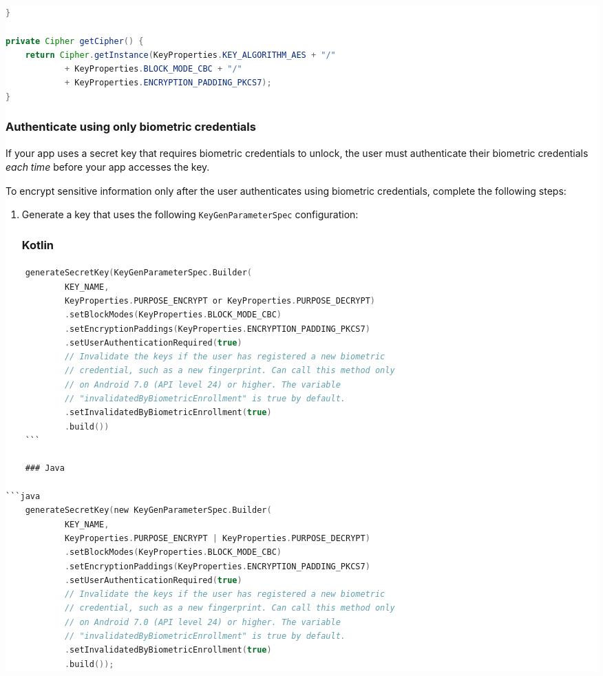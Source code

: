 ```java
}

private Cipher getCipher() {
    return Cipher.getInstance(KeyProperties.KEY_ALGORITHM_AES + "/"
            + KeyProperties.BLOCK_MODE_CBC + "/"
            + KeyProperties.ENCRYPTION_PADDING_PKCS7);
}
```

### Authenticate using only biometric credentials

If your app uses a secret key that requires biometric credentials to unlock, the user must authenticate their biometric credentials _each time_ before your app accesses the key.

To encrypt sensitive information only after the user authenticates using biometric credentials, complete the following steps:

1.  Generate a key that uses the following `KeyGenParameterSpec` configuration:
    
    ### Kotlin

```kotlin    
    generateSecretKey(KeyGenParameterSpec.Builder(
            KEY_NAME,
            KeyProperties.PURPOSE_ENCRYPT or KeyProperties.PURPOSE_DECRYPT)
            .setBlockModes(KeyProperties.BLOCK_MODE_CBC)
            .setEncryptionPaddings(KeyProperties.ENCRYPTION_PADDING_PKCS7)
            .setUserAuthenticationRequired(true)
            // Invalidate the keys if the user has registered a new biometric
            // credential, such as a new fingerprint. Can call this method only
            // on Android 7.0 (API level 24) or higher. The variable
            // "invalidatedByBiometricEnrollment" is true by default.
            .setInvalidatedByBiometricEnrollment(true)
            .build())
    ```
    
    ### Java
    
```java
    generateSecretKey(new KeyGenParameterSpec.Builder(
            KEY_NAME,
            KeyProperties.PURPOSE_ENCRYPT | KeyProperties.PURPOSE_DECRYPT)
            .setBlockModes(KeyProperties.BLOCK_MODE_CBC)
            .setEncryptionPaddings(KeyProperties.ENCRYPTION_PADDING_PKCS7)
            .setUserAuthenticationRequired(true)
            // Invalidate the keys if the user has registered a new biometric
            // credential, such as a new fingerprint. Can call this method only
            // on Android 7.0 (API level 24) or higher. The variable
            // "invalidatedByBiometricEnrollment" is true by default.
            .setInvalidatedByBiometricEnrollment(true)
            .build());
```
